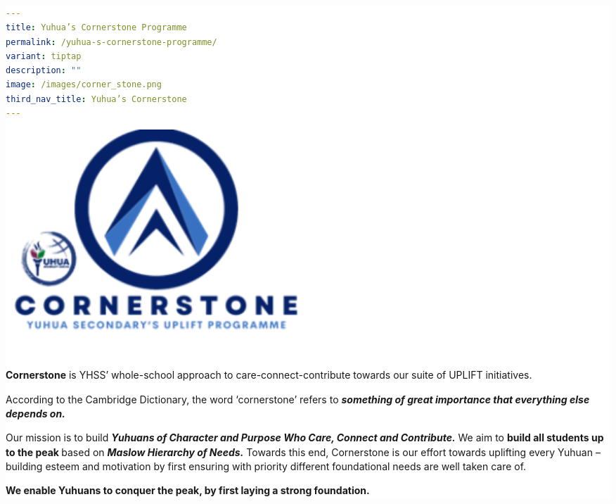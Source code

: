 ```yaml
---
title: Yuhua’s Cornerstone Programme
permalink: /yuhua-s-cornerstone-programme/
variant: tiptap
description: ""
image: /images/corner_stone.png
third_nav_title: Yuhua’s Cornerstone
---
```

<div class="isomer-image-wrapper">
<img style="width: 50%;" height="auto" width="100%" alt="" src="/images/corner_stone.png">
</div>
<p><strong>Cornerstone</strong> is YHSS’ whole-school approach to care-connect-contribute
towards our suite of UPLIFT initiatives.</p>
<p>According to the Cambridge Dictionary, the word ‘cornerstone’ refers to <strong><em>something of great importance that everything else depends on.</em></strong>
</p>
<p>Our mission is to build <strong><em>Yuhuans of Character and Purpose Who Care, Connect and Contribute.</em></strong> We
aim to <strong>build all students up to the peak </strong>based on <strong><em>Maslow Hierarchy of Needs.</em></strong> Towards
this end, Cornerstone is our effort towards uplifting every Yuhuan – building
esteem and motivation by first ensuring with priority different foundational
needs are well taken care of.</p>
<p><strong>We enable Yuhuans to conquer the peak, by first laying a strong foundation.</strong>
</p>
<div class="isomer-image-wrapper">